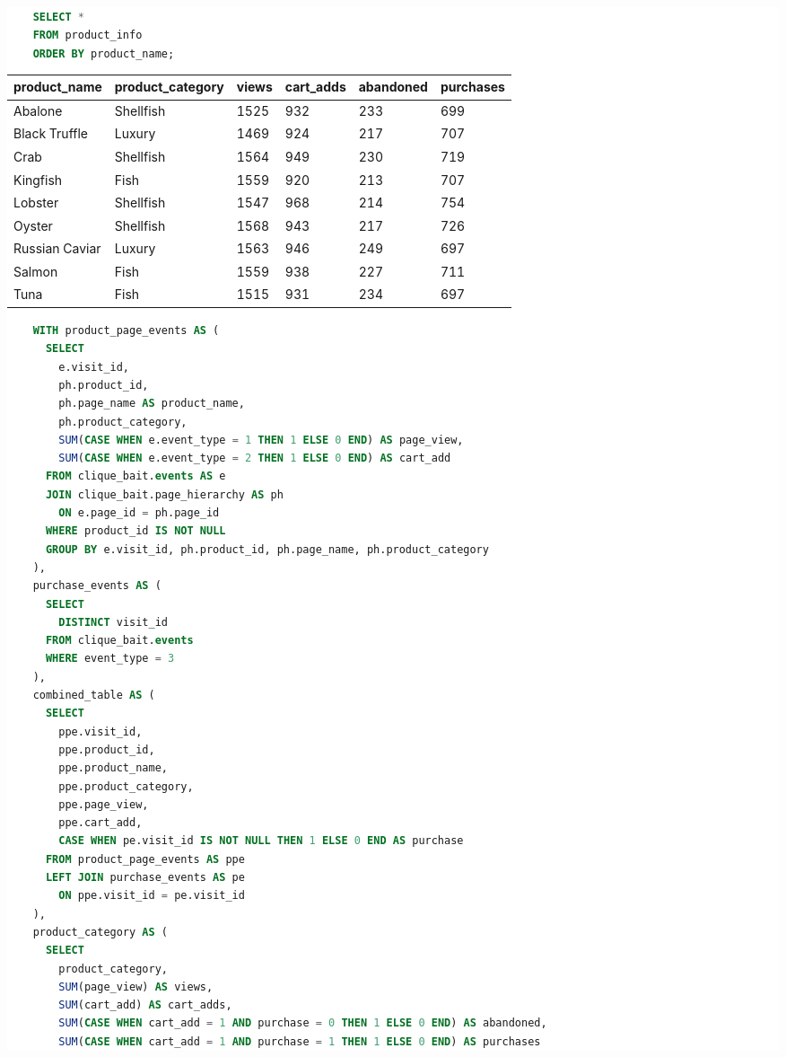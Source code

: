 ````sql
    SELECT *
    FROM product_info
    ORDER BY product_name;
````
| product_name   | product_category | views | cart_adds | abandoned | purchases |
| -------------- | ---------------- | ----- | --------- | --------- | --------- |
| Abalone        | Shellfish        | 1525  | 932       | 233       | 699       |
| Black Truffle  | Luxury           | 1469  | 924       | 217       | 707       |
| Crab           | Shellfish        | 1564  | 949       | 230       | 719       |
| Kingfish       | Fish             | 1559  | 920       | 213       | 707       |
| Lobster        | Shellfish        | 1547  | 968       | 214       | 754       |
| Oyster         | Shellfish        | 1568  | 943       | 217       | 726       |
| Russian Caviar | Luxury           | 1563  | 946       | 249       | 697       |
| Salmon         | Fish             | 1559  | 938       | 227       | 711       |
| Tuna           | Fish             | 1515  | 931       | 234       | 697       |


````sql
    WITH product_page_events AS (
      SELECT 
        e.visit_id,
        ph.product_id,
        ph.page_name AS product_name,
        ph.product_category,
        SUM(CASE WHEN e.event_type = 1 THEN 1 ELSE 0 END) AS page_view, 
        SUM(CASE WHEN e.event_type = 2 THEN 1 ELSE 0 END) AS cart_add 
      FROM clique_bait.events AS e
      JOIN clique_bait.page_hierarchy AS ph
        ON e.page_id = ph.page_id
      WHERE product_id IS NOT NULL
      GROUP BY e.visit_id, ph.product_id, ph.page_name, ph.product_category
    ),
    purchase_events AS (
      SELECT 
        DISTINCT visit_id
      FROM clique_bait.events
      WHERE event_type = 3 
    ),
    combined_table AS (
      SELECT 
        ppe.visit_id, 
        ppe.product_id, 
        ppe.product_name, 
        ppe.product_category, 
        ppe.page_view, 
        ppe.cart_add,
        CASE WHEN pe.visit_id IS NOT NULL THEN 1 ELSE 0 END AS purchase
      FROM product_page_events AS ppe
      LEFT JOIN purchase_events AS pe
        ON ppe.visit_id = pe.visit_id
    ),
    product_category AS (
      SELECT 
        product_category, 
        SUM(page_view) AS views,
        SUM(cart_add) AS cart_adds, 
        SUM(CASE WHEN cart_add = 1 AND purchase = 0 THEN 1 ELSE 0 END) AS abandoned,
        SUM(CASE WHEN cart_add = 1 AND purchase = 1 THEN 1 ELSE 0 END) AS purchases
````